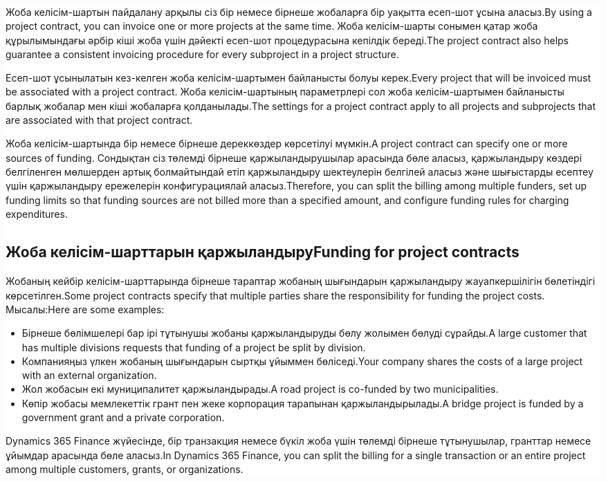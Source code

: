 <span data-ttu-id="53f88-107">Жоба келісім-шартын пайдалану арқылы сіз бір немесе бірнеше жобаларға бір уақытта есеп-шот ұсына аласыз.</span><span class="sxs-lookup"><span data-stu-id="53f88-107">By using a project contract, you can invoice one or more projects at the same time.</span></span> <span data-ttu-id="53f88-108">Жоба келісім-шарты сонымен қатар жоба құрылымындағы әрбір кіші жоба үшін дәйекті есеп-шот процедурасына кепілдік береді.</span><span class="sxs-lookup"><span data-stu-id="53f88-108">The project contract also helps guarantee a consistent invoicing procedure for every subproject in a project structure.</span></span> 

<span data-ttu-id="53f88-109">Есеп-шот ұсынылатын кез-келген жоба келісім-шартымен байланысты болуы керек.</span><span class="sxs-lookup"><span data-stu-id="53f88-109">Every project that will be invoiced must be associated with a project contract.</span></span> <span data-ttu-id="53f88-110">Жоба келісім-шартының параметрлері сол жоба келісім-шартымен байланысты барлық жобалар мен кіші жобаларға қолданылады.</span><span class="sxs-lookup"><span data-stu-id="53f88-110">The settings for a project contract apply to all projects and subprojects that are associated with that project contract.</span></span> 

<span data-ttu-id="53f88-111">Жоба келісім-шартында бір немесе бірнеше дереккөздер көрсетілуі мүмкін.</span><span class="sxs-lookup"><span data-stu-id="53f88-111">A project contract can specify one or more sources of funding.</span></span> <span data-ttu-id="53f88-112">Сондықтан сіз төлемді бірнеше қаржыландырушылар арасында бөле аласыз, қаржыландыру көздері белгіленген мөлшерден артық болмайтындай етіп қаржыландыру шектеулерін белгілей аласыз және шығыстарды есептеу үшін қаржыландыру ережелерін конфигурациялай аласыз.</span><span class="sxs-lookup"><span data-stu-id="53f88-112">Therefore, you can split the billing among multiple funders, set up funding limits so that funding sources are not billed more than a specified amount, and configure funding rules for charging expenditures.</span></span>

## <a name="funding-for-project-contracts"></a><span data-ttu-id="53f88-113">Жоба келісім-шарттарын қаржыландыру</span><span class="sxs-lookup"><span data-stu-id="53f88-113">Funding for project contracts</span></span>
<span data-ttu-id="53f88-114">Жобаның кейбір келісім-шарттарында бірнеше тараптар жобаның шығындарын қаржыландыру жауапкершілігін бөлетіндігі көрсетілген.</span><span class="sxs-lookup"><span data-stu-id="53f88-114">Some project contracts specify that multiple parties share the responsibility for funding the project costs.</span></span> <span data-ttu-id="53f88-115">Мысалы:</span><span class="sxs-lookup"><span data-stu-id="53f88-115">Here are some examples:</span></span>

-   <span data-ttu-id="53f88-116">Бірнеше бөлімшелері бар ірі тұтынушы жобаны қаржыландыруды бөлу жолымен бөлуді сұрайды.</span><span class="sxs-lookup"><span data-stu-id="53f88-116">A large customer that has multiple divisions requests that funding of a project be split by division.</span></span>
-   <span data-ttu-id="53f88-117">Компанияңыз үлкен жобаның шығындарын сыртқы ұйыммен бөліседі.</span><span class="sxs-lookup"><span data-stu-id="53f88-117">Your company shares the costs of a large project with an external organization.</span></span>
-   <span data-ttu-id="53f88-118">Жол жобасын екі муниципалитет қаржыландырады.</span><span class="sxs-lookup"><span data-stu-id="53f88-118">A  road project is co-funded by two municipalities.</span></span>
-   <span data-ttu-id="53f88-119">Көпір жобасы мемлекеттік грант пен жеке корпорация тарапынан қаржыландырылады.</span><span class="sxs-lookup"><span data-stu-id="53f88-119">A bridge project is funded by a government grant and a private corporation.</span></span>

<span data-ttu-id="53f88-120">Dynamics 365 Finance жүйесінде, бір транзакция немесе бүкіл жоба үшін төлемді бірнеше тұтынушылар, гранттар немесе ұйымдар арасында бөле аласыз.</span><span class="sxs-lookup"><span data-stu-id="53f88-120">In Dynamics 365 Finance, you can split the billing for a single transaction or an entire project among multiple customers, grants, or organizations.</span></span> 
